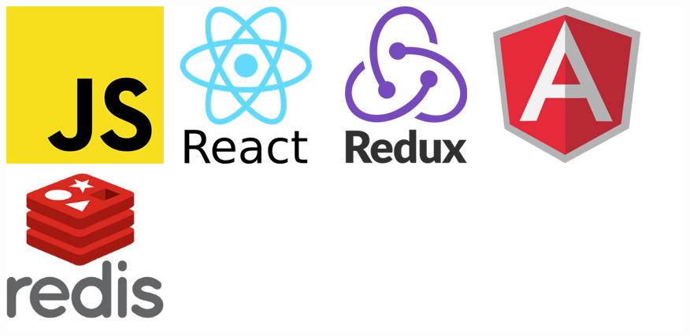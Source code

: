 ![](/assets/images/introduction/javascript.png)
![](/assets/images/introduction/react.png)
![](/assets/images/introduction/redux.png)
![](/assets/images/introduction/angular.png)
![](/assets/images/introduction/redis.png)
